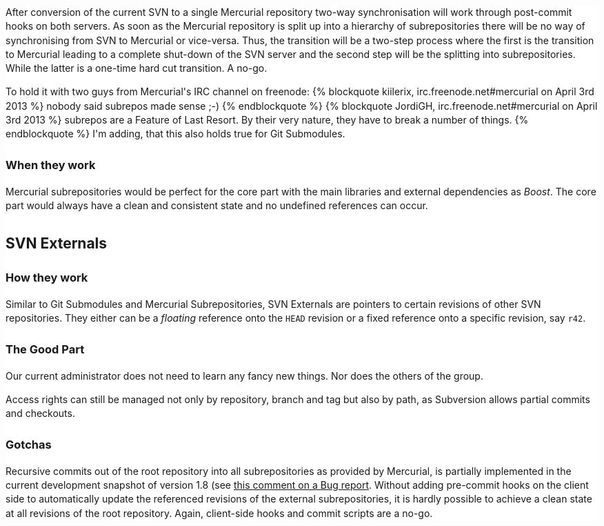 After conversion of the current SVN to a single Mercurial repository two-way 
synchronisation will work through post-commit hooks on both servers.
As soon as the Mercurial repository is split up into a hierarchy of subrepositories 
there will be no way of synchronising from SVN to Mercurial or vice-versa.
Thus, the transition will be a two-step process where the first is the transition 
to Mercurial leading to a complete shut-down of the SVN server and the second 
step will be the splitting into subrepositories.
While the latter is a one-time hard cut transition.
A no-go.

To hold it with two guys from Mercurial's IRC channel on freenode:
{% blockquote kiilerix, irc.freenode.net#mercurial on April 3rd 2013 %}
nobody said subrepos made sense ;-)
{% endblockquote %}
{% blockquote JordiGH, irc.freenode.net#mercurial on April 3rd 2013 %}
subrepos are a Feature of Last Resort. By their very nature, they have to break 
a number of things.
{% endblockquote %}
I'm adding, that this also holds true for Git Submodules.

### When they work
Mercurial subrepositories would be perfect for the core part with the main libraries 
and external dependencies as _Boost_.
The core part would always have a clean and consistent state and no undefined
references can occur.


## SVN Externals
### How they work
Similar to Git Submodules and Mercurial Subrepositories, SVN Externals are 
pointers to certain revisions of other SVN repositories.
They either can be a _floating_ reference onto the `HEAD` revision or a fixed 
reference onto a specific revision, say `r42`.

### The Good Part
Our current administrator does not need to learn any fancy new things.
Nor does the others of the group.

Access rights can still be managed not only by repository, branch and tag but also
by path, as Subversion allows partial commits and checkouts.

### Gotchas
Recursive commits out of the root repository into all subrepositories as provided 
by Mercurial, is partially implemented in the current development snapshot of 
version 1.8 (see [this comment on a Bug report](http://subversion.tigris.org/issues/show_bug.cgi?id=1167#desc30).
Without adding pre-commit hooks on the client side to automatically update the 
referenced revisions of the external subrepositories, it is hardly possible to 
achieve a clean state at all revisions of the root repository.
Again, client-side hooks and commit scripts are a no-go.

